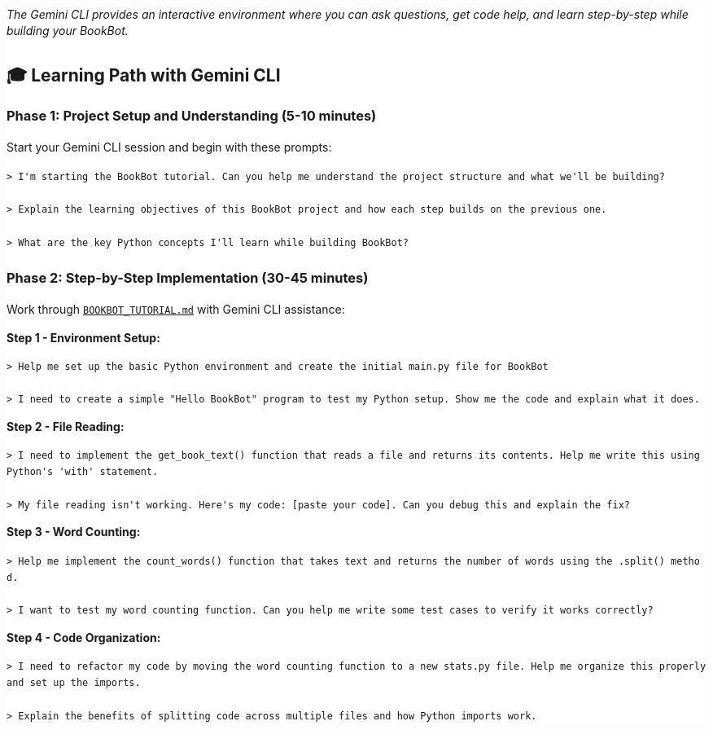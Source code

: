 *The Gemini CLI provides an interactive environment where you can ask questions, get code help, and learn step-by-step while building your BookBot.*

## 🎓 Learning Path with Gemini CLI

### Phase 1: Project Setup and Understanding (5-10 minutes)

Start your Gemini CLI session and begin with these prompts:

```
> I'm starting the BookBot tutorial. Can you help me understand the project structure and what we'll be building?

> Explain the learning objectives of this BookBot project and how each step builds on the previous one.

> What are the key Python concepts I'll learn while building BookBot?
```

### Phase 2: Step-by-Step Implementation (30-45 minutes)

Work through [`BOOKBOT_TUTORIAL.md`](BOOKBOT_TUTORIAL.md) with Gemini CLI assistance:

**Step 1 - Environment Setup:**
```
> Help me set up the basic Python environment and create the initial main.py file for BookBot

> I need to create a simple "Hello BookBot" program to test my Python setup. Show me the code and explain what it does.
```

**Step 2 - File Reading:**
```
> I need to implement the get_book_text() function that reads a file and returns its contents. Help me write this using Python's 'with' statement.

> My file reading isn't working. Here's my code: [paste your code]. Can you debug this and explain the fix?
```

**Step 3 - Word Counting:**
```
> Help me implement the count_words() function that takes text and returns the number of words using the .split() method.

> I want to test my word counting function. Can you help me write some test cases to verify it works correctly?
```

**Step 4 - Code Organization:**
```
> I need to refactor my code by moving the word counting function to a new stats.py file. Help me organize this properly and set up the imports.

> Explain the benefits of splitting code across multiple files and how Python imports work.
```
